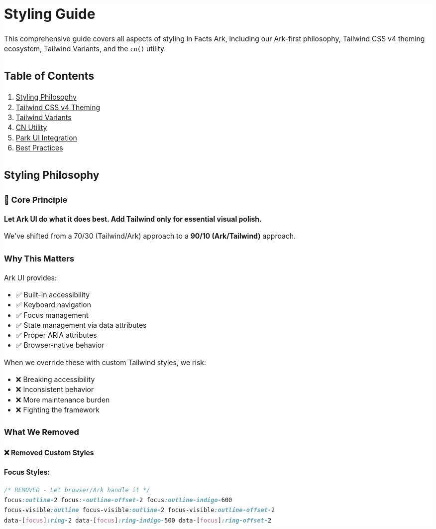 # Styling Guide

This comprehensive guide covers all aspects of styling in Facts Ark, including our Ark-first philosophy, Tailwind CSS v4 theming ecosystem, Tailwind Variants, and the `cn()` utility.

## Table of Contents

1. [Styling Philosophy](#styling-philosophy)
2. [Tailwind CSS v4 Theming](#tailwind-css-v4-theming)
3. [Tailwind Variants](#tailwind-variants)
4. [CN Utility](#cn-utility)
5. [Park UI Integration](#park-ui-integration)
6. [Best Practices](#best-practices)

## Styling Philosophy

### 🎯 Core Principle

**Let Ark UI do what it does best. Add Tailwind only for essential visual polish.**

We've shifted from a 70/30 (Tailwind/Ark) approach to a **90/10 (Ark/Tailwind)** approach.

### Why This Matters

Ark UI provides:

- ✅ Built-in accessibility
- ✅ Keyboard navigation
- ✅ Focus management
- ✅ State management via data attributes
- ✅ Proper ARIA attributes
- ✅ Browser-native behavior

When we override these with custom Tailwind styles, we risk:

- ❌ Breaking accessibility
- ❌ Inconsistent behavior
- ❌ More maintenance burden
- ❌ Fighting the framework

### What We Removed

#### ❌ Removed Custom Styles

**Focus Styles:**

```css
/* REMOVED - Let browser/Ark handle it */
focus:outline-2 focus:-outline-offset-2 focus:outline-indigo-600
focus-visible:outline focus-visible:outline-2 focus-visible:outline-offset-2
data-[focus]:ring-2 data-[focus]:ring-indigo-500 data-[focus]:ring-offset-2
```

